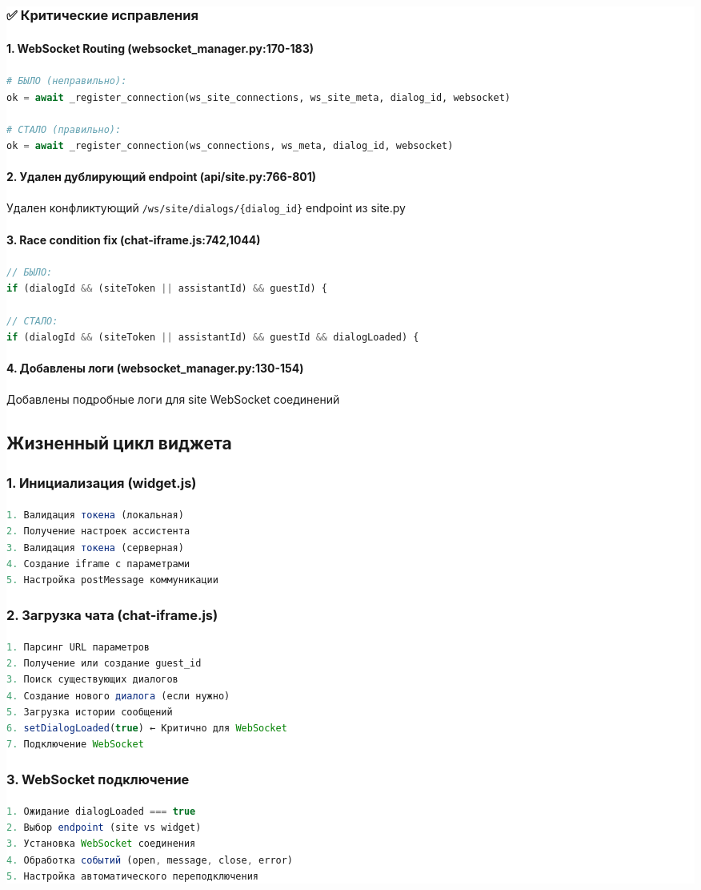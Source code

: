 ### ✅ Критические исправления

#### 1. WebSocket Routing (websocket_manager.py:170-183)
```python
# БЫЛО (неправильно):
ok = await _register_connection(ws_site_connections, ws_site_meta, dialog_id, websocket)

# СТАЛО (правильно):  
ok = await _register_connection(ws_connections, ws_meta, dialog_id, websocket)
```

#### 2. Удален дублирующий endpoint (api/site.py:766-801)
Удален конфликтующий `/ws/site/dialogs/{dialog_id}` endpoint из site.py

#### 3. Race condition fix (chat-iframe.js:742,1044)
```javascript
// БЫЛО:
if (dialogId && (siteToken || assistantId) && guestId) {

// СТАЛО:
if (dialogId && (siteToken || assistantId) && guestId && dialogLoaded) {
```

#### 4. Добавлены логи (websocket_manager.py:130-154)
Добавлены подробные логи для site WebSocket соединений

## Жизненный цикл виджета

### 1. Инициализация (widget.js)
```javascript
1. Валидация токена (локальная)
2. Получение настроек ассистента
3. Валидация токена (серверная)  
4. Создание iframe с параметрами
5. Настройка postMessage коммуникации
```

### 2. Загрузка чата (chat-iframe.js)
```javascript
1. Парсинг URL параметров
2. Получение или создание guest_id
3. Поиск существующих диалогов
4. Создание нового диалога (если нужно)
5. Загрузка истории сообщений
6. setDialogLoaded(true) ← Критично для WebSocket
7. Подключение WebSocket
```

### 3. WebSocket подключение
```javascript
1. Ожидание dialogLoaded === true
2. Выбор endpoint (site vs widget)
3. Установка WebSocket соединения
4. Обработка событий (open, message, close, error)
5. Настройка автоматического переподключения
```
